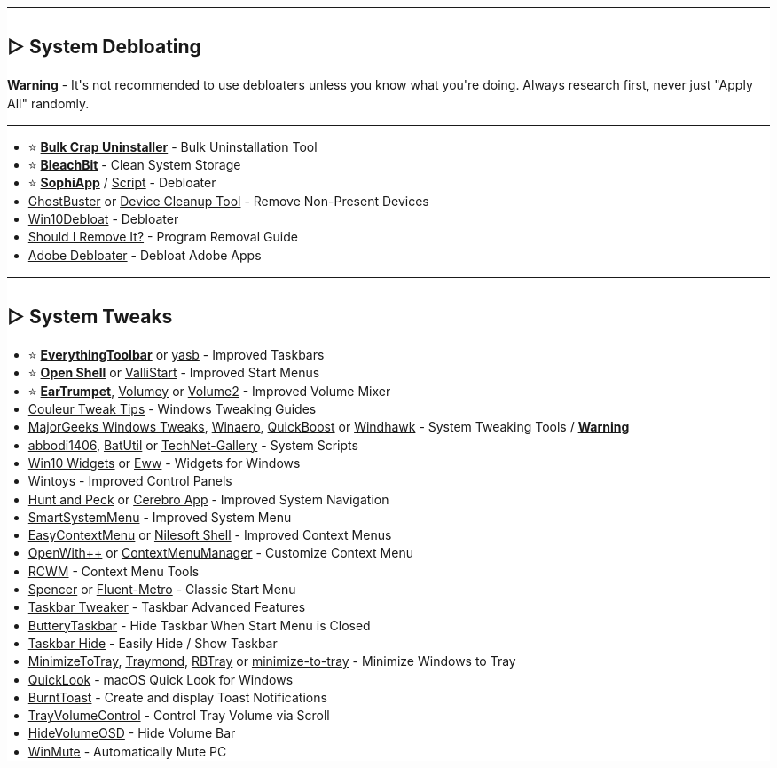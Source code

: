 ***

## ▷ System Debloating

**Warning** - It's not recommended to use debloaters unless you know what you're doing. Always research first, never just "Apply All" randomly.

***

* ⭐ **[Bulk Crap Uninstaller](https://www.bcuninstaller.com/)** - Bulk Uninstallation Tool
* ⭐ **[BleachBit](https://www.bleachbit.org/)** - Clean System Storage
* ⭐ **[SophiApp](https://github.com/Sophia-Community/SophiApp)** / [Script](https://github.com/farag2/Sophia-Script-for-Windows) - Debloater
* [GhostBuster](https://bitbucket.org/wvd-vegt/ghostbuster/src/master/) or [Device Cleanup Tool](https://www.majorgeeks.com/files/details/device_cleanup_tool.html) - Remove Non-Present Devices
* [Win10Debloat](https://github.com/Raphire/Win10Debloat) - Debloater
* [Should I Remove It?](https://www.shouldiremoveit.com/) - Program Removal Guide
* [Adobe Debloater](https://github.com/FlickyOs/Adobe-Debloater) - Debloat Adobe Apps

***

## ▷ System Tweaks

* ⭐ **[EverythingToolbar](https://github.com/srwi/EverythingToolbar)** or [yasb](https://github.com/denBot/yasb) - Improved Taskbars
* ⭐ **[Open Shell](https://open-shell.github.io/Open-Shell-Menu/)** or [ValliStart](https://github.com/Jax-Core/ValliStart) - Improved Start Menus
* ⭐ **[EarTrumpet](https://eartrumpet.app/)**, [Volumey](https://github.com/G-Stas/Volumey) or [Volume2](https://github.com/irzyxa/Volume2) - Improved Volume Mixer
* [Couleur Tweak Tips](https://discord.gg/CTT) - Windows Tweaking Guides
* [MajorGeeks Windows Tweaks](https://www.majorgeeks.com/files/details/majorgeeks_registry_tweaks.html), [Winaero](https://winaero.com/), [QuickBoost](https://github.com/SanGraphic/QuickBoost) or [Windhawk](https://windhawk.net/) - System Tweaking Tools / **[Warning](https://pastebin.com/vMYCiAGE)**
* [abbodi1406](https://forums.mydigitallife.net/posts/1343297/), [BatUtil](https://github.com/abbodi1406/BatUtil) or [TechNet-Gallery](https://github.com/MScholtes/TechNet-Gallery) - System Scripts
* [Win10 Widgets](https://win10widgets.com/) or [Eww](https://github.com/elkowar/eww) - Widgets for Windows
* [Wintoys](https://apps.microsoft.com/store/detail/wintoys/9P8LTPGCBZXD) - Improved Control Panels
* [Hunt and Peck](https://github.com/zsims/hunt-and-peck/) or [Cerebro App](https://cerebroapp.com/) - Improved System Navigation
* [SmartSystemMenu](https://github.com/AlexanderPro/SmartSystemMenu) - Improved System Menu
* [EasyContextMenu](https://www.sordum.org/7615/easy-context-menu-v1-6/) or [Nilesoft Shell](https://nilesoft.org/) - Improved Context Menus
* [OpenWith++](https://github.com/stax76/OpenWithPlusPlus) or [ContextMenuManager](https://github.com/BluePointLilac/ContextMenuManager/blob/master/README-en.md) - Customize Context Menu
* [RCWM](https://github.com/GChuf/RCWM) - Context Menu Tools
* [Spencer](https://www.the-sz.com/products/spencer/) or [Fluent-Metro](https://github.com/bonzibudd/Fluent-Metro) - Classic Start Menu
* [Taskbar Tweaker](https://ramensoftware.com/7-taskbar-tweaker) - Taskbar Advanced Features
* [ButteryTaskbar](https://github.com/LuisThiamNye/ButteryTaskbar2) - Hide Taskbar When Start Menu is Closed
* [Taskbar Hide](https://www.eusing.com/hidewindows/bosskey.htm) - Easily Hide / Show Taskbar
* [MinimizeToTray](https://github.com/sandwichdoge/MinimizeToTray), [Traymond](https://github.com/fcFn/traymond), [RBTray](https://github.com/benbuck/rbtray) or [minimize-to-tray](https://sourceforge.net/projects/minimize-to-tray/) - Minimize Windows to Tray
* [QuickLook](https://github.com/QL-Win/QuickLook) - macOS Quick Look for Windows
* [BurntToast](https://github.com/Windos/BurntToast) - Create and display Toast Notifications
* [TrayVolumeControl](https://github.com/krlvm/TrayVolumeControl) - Control Tray Volume via Scroll
* [HideVolumeOSD](https://github.com/UnlimitedStack/HideVolumeOSD) - Hide Volume Bar
* [WinMute](https://github.com/lx-s/WinMute/) - Automatically Mute PC
